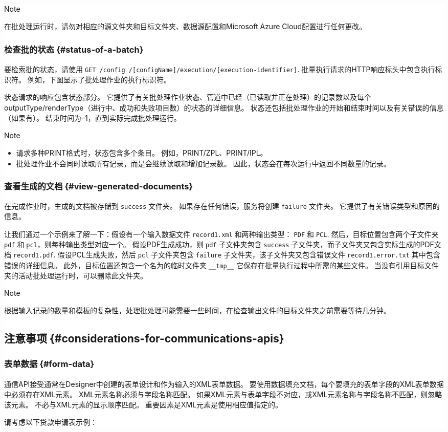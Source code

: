 >[!NOTE]
>
>在批处理运行时，请勿对相应的源文件夹和目标文件夹、数据源配置和Microsoft Azure Cloud配置进行任何更改。

### 检查批的状态 {#status-of-a-batch}

要检索批的状态，请使用 `GET /config /[configName]/execution/[execution-identifier]`. 批量执行请求的HTTP响应标头中包含执行标识符。  例如，下图显示了批处理作业的执行标识符。

状态请求的响应包含状态部分。 它提供了有关批处理作业状态、管道中已经（已读取并正在处理）的记录数以及每个outputType/renderType（进行中、成功和失败项目数）的状态的详细信息。 状态还包括批处理作业的开始和结束时间以及有关错误的信息（如果有）。 结束时间为–1，直到实际完成批处理运行。

>[!NOTE]
>
>* 请求多种PRINT格式时，状态包含多个条目。 例如，PRINT/ZPL、PRINT/IPL。
>* 批处理作业不会同时读取所有记录，而是会继续读取和增加记录数。 因此，状态会在每次运行中返回不同数量的记录。


### 查看生成的文档 {#view-generated-documents}

在完成作业时，生成的文档被存储到 `success` 文件夹。 如果存在任何错误，服务将创建 `failure` 文件夹。 它提供了有关错误类型和原因的信息。

让我们通过一个示例来了解一下：假设有一个输入数据文件 `record1.xml` 和两种输出类型： `PDF` 和 `PCL`. 然后，目标位置包含两个子文件夹 `pdf` 和 `pcl`，则每种输出类型对应一个。 假设PDF生成成功，则 `pdf` 子文件夹包含 `success` 子文件夹，而子文件夹又包含实际生成的PDF文档 `record1.pdf`. 假设PCL生成失败，然后 `pcl` 子文件夹包含 `failure` 子文件夹，该子文件夹又包含错误文件 `record1.error.txt` 其中包含错误的详细信息。 此外，目标位置还包含一个名为的临时文件夹 `__tmp__` 它保存在批量执行过程中所需的某些文件。 当没有引用目标文件夹的活动批处理运行时，可以删除此文件夹。

>[!NOTE]
>
>根据输入记录的数量和模板的复杂性，处理批处理可能需要一些时间，在检查输出文件的目标文件夹之前需要等待几分钟。

## 注意事项  {#considerations-for-communications-apis}

### 表单数据 {#form-data}

通信API接受通常在Designer中创建的表单设计和作为输入的XML表单数据。 要使用数据填充文档，每个要填充的表单字段的XML表单数据中必须存在XML元素。 XML元素名称必须与字段名称匹配。 如果XML元素与表单字段不对应，或XML元素名称与字段名称不匹配，则忽略该元素。 不必与XML元素的显示顺序匹配。 重要因素是XML元素是使用相应值指定的。

请考虑以下贷款申请表示例：
